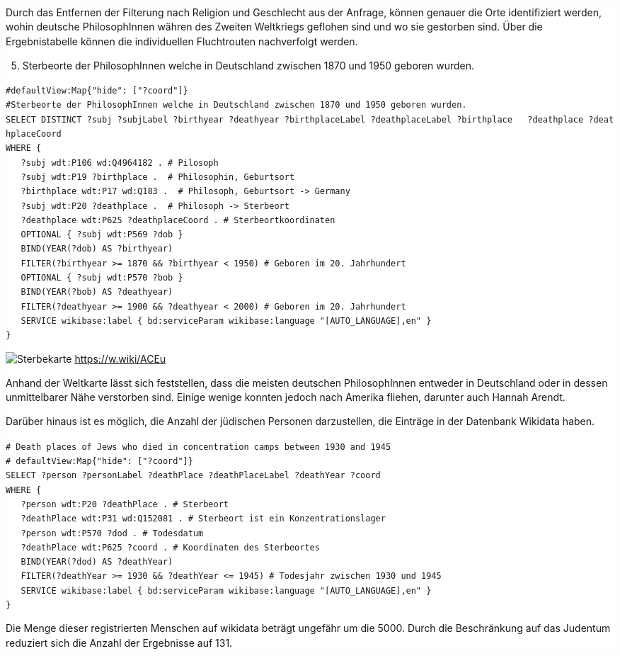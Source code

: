 
Durch das Entfernen der Filterung nach Religion und Geschlecht aus der Anfrage, können genauer die Orte identifiziert werden, wohin deutsche PhilosophInnen währen des Zweiten Weltkriegs geflohen sind und wo sie gestorben sind. Über die Ergebnistabelle können die individuellen Fluchtrouten nachverfolgt werden. 


5. Sterbeorte der PhilosophInnen welche in Deutschland zwischen 1870 und 1950 geboren wurden.
```
#defaultView:Map{"hide": ["?coord"]}
#Sterbeorte der PhilosophInnen welche in Deutschland zwischen 1870 und 1950 geboren wurden.
SELECT DISTINCT ?subj ?subjLabel ?birthyear ?deathyear ?birthplaceLabel ?deathplaceLabel ?birthplace   ?deathplace ?deathplaceCoord 
WHERE {
   ?subj wdt:P106 wd:Q4964182 . # Pilosoph
   ?subj wdt:P19 ?birthplace .  # Philosophin, Geburtsort 
   ?birthplace wdt:P17 wd:Q183 .  # Philosoph, Geburtsort -> Germany 
   ?subj wdt:P20 ?deathplace .  # Philosoph -> Sterbeort 
   ?deathplace wdt:P625 ?deathplaceCoord . # Sterbeortkoordinaten
   OPTIONAL { ?subj wdt:P569 ?dob }
   BIND(YEAR(?dob) AS ?birthyear)
   FILTER(?birthyear >= 1870 && ?birthyear < 1950) # Geboren im 20. Jahrhundert
   OPTIONAL { ?subj wdt:P570 ?bob }
   BIND(YEAR(?bob) AS ?deathyear)
   FILTER(?deathyear >= 1900 && ?deathyear < 2000) # Geboren im 20. Jahrhundert
   SERVICE wikibase:label { bd:serviceParam wikibase:language "[AUTO_LANGUAGE],en" }
}
```

![Sterbekarte](image-5.png)
https://w.wiki/ACEu


Anhand der Weltkarte lässt sich feststellen, dass die meisten deutschen PhilosophInnen entweder in Deutschland oder in dessen unmittelbarer Nähe verstorben sind. Einige wenige konnten jedoch nach Amerika fliehen, darunter auch Hannah Arendt.

Darüber hinaus ist es möglich, die Anzahl der jüdischen Personen darzustellen, die Einträge in der Datenbank Wikidata haben.


````
# Death places of Jews who died in concentration camps between 1930 and 1945
# defaultView:Map{"hide": ["?coord"]}
SELECT ?person ?personLabel ?deathPlace ?deathPlaceLabel ?deathYear ?coord
WHERE {
   ?person wdt:P20 ?deathPlace . # Sterbeort
   ?deathPlace wdt:P31 wd:Q152081 . # Sterbeort ist ein Konzentrationslager
   ?person wdt:P570 ?dod . # Todesdatum
   ?deathPlace wdt:P625 ?coord . # Koordinaten des Sterbeortes
   BIND(YEAR(?dod) AS ?deathYear)
   FILTER(?deathYear >= 1930 && ?deathYear <= 1945) # Todesjahr zwischen 1930 und 1945
   SERVICE wikibase:label { bd:serviceParam wikibase:language "[AUTO_LANGUAGE],en" }
}

``````
Die Menge dieser registrierten Menschen auf wikidata beträgt ungefähr um die 5000. 
Durch die Beschränkung auf das Judentum reduziert sich die Anzahl der Ergebnisse auf 131.
